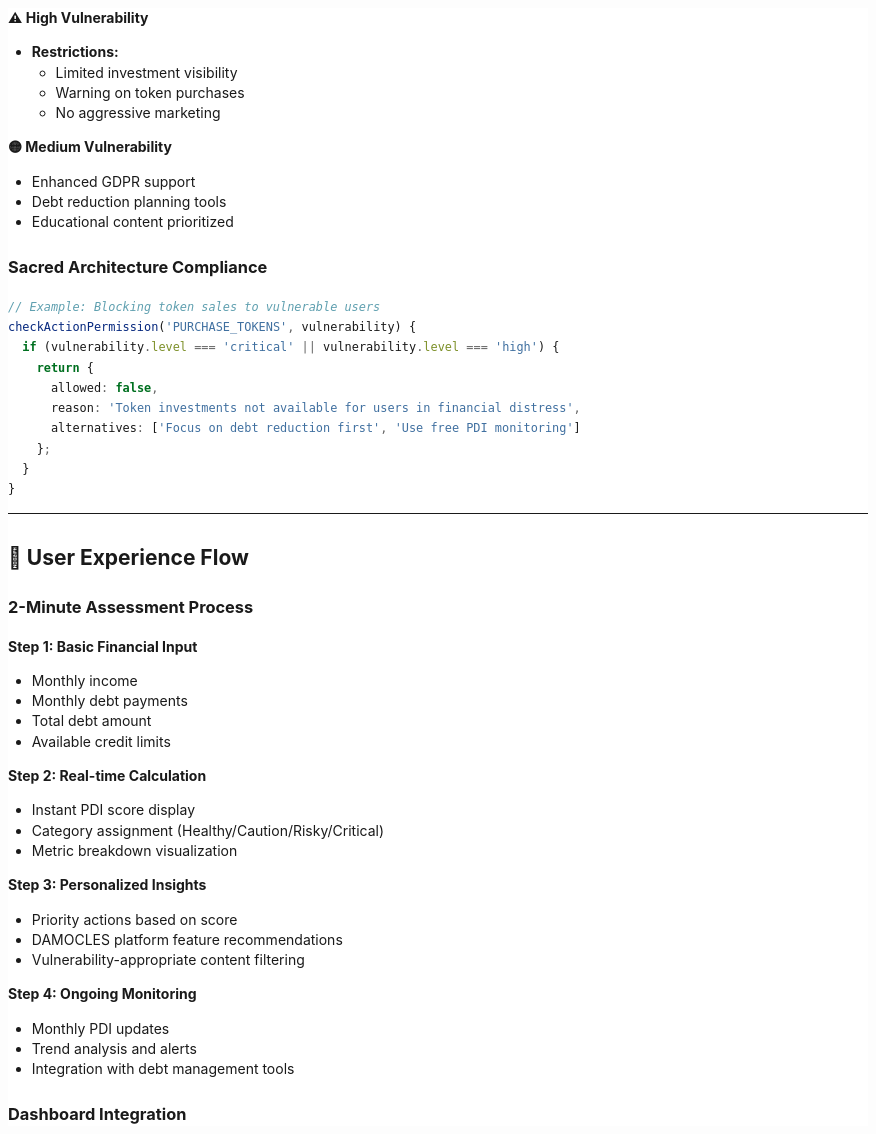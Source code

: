 **⚠️ High Vulnerability**
- **Restrictions:**
  - Limited investment visibility
  - Warning on token purchases
  - No aggressive marketing

**🟡 Medium Vulnerability**
- Enhanced GDPR support
- Debt reduction planning tools
- Educational content prioritized

### **Sacred Architecture Compliance**

```typescript
// Example: Blocking token sales to vulnerable users
checkActionPermission('PURCHASE_TOKENS', vulnerability) {
  if (vulnerability.level === 'critical' || vulnerability.level === 'high') {
    return {
      allowed: false,
      reason: 'Token investments not available for users in financial distress',
      alternatives: ['Focus on debt reduction first', 'Use free PDI monitoring']
    };
  }
}
```

---

## 🔄 **User Experience Flow**

### **2-Minute Assessment Process**

**Step 1: Basic Financial Input**
- Monthly income
- Monthly debt payments
- Total debt amount
- Available credit limits

**Step 2: Real-time Calculation**
- Instant PDI score display
- Category assignment (Healthy/Caution/Risky/Critical)
- Metric breakdown visualization

**Step 3: Personalized Insights**
- Priority actions based on score
- DAMOCLES platform feature recommendations
- Vulnerability-appropriate content filtering

**Step 4: Ongoing Monitoring**
- Monthly PDI updates
- Trend analysis and alerts
- Integration with debt management tools

### **Dashboard Integration**
